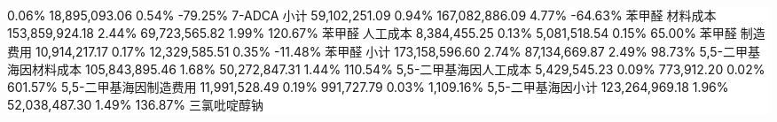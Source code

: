 0.06%
18,895,093.06
0.54%
-79.25%
7-ADCA
小计
59,102,251.09
0.94%
167,082,886.09
4.77%
-64.63%
苯甲醛
材料成本
153,859,924.18
2.44%
69,723,565.82
1.99%
120.67%
苯甲醛
人工成本
8,384,455.25
0.13%
5,081,518.54
0.15%
65.00%
苯甲醛
制造费用
10,914,217.17
0.17%
12,329,585.51
0.35%
-11.48%
苯甲醛
小计
173,158,596.60
2.74%
87,134,669.87
2.49%
98.73%
5,5-二甲基海因材料成本
105,843,895.46
1.68%
50,272,847.31
1.44%
110.54%
5,5-二甲基海因人工成本
5,429,545.23
0.09%
773,912.20
0.02%
601.57%
5,5-二甲基海因制造费用
11,991,528.49
0.19%
991,727.79
0.03%
1,109.16%
5,5-二甲基海因小计
123,264,969.18
1.96%
52,038,487.30
1.49%
136.87%
三氯吡啶醇钠